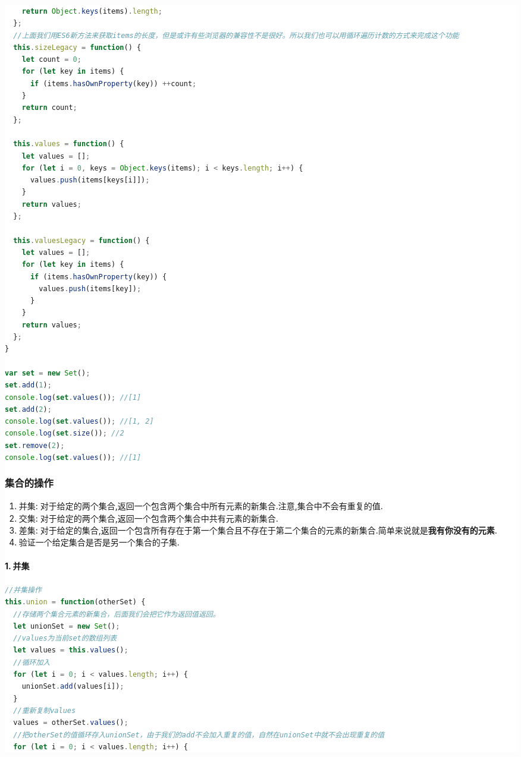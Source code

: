 ```js
    return Object.keys(items).length;
  };
  //上面我们用ES6新方法来获取items的长度，但是或许有些浏览器的兼容性不是很好。所以我们也可以用循环遍历计数的方式来完成这个功能
  this.sizeLegacy = function() {
    let count = 0;
    for (let key in items) {
      if (items.hasOwnProperty(key)) ++count;
    }
    return count;
  };

  this.values = function() {
    let values = [];
    for (let i = 0, keys = Object.keys(items); i < keys.length; i++) {
      values.push(items[keys[i]]);
    }
    return values;
  };

  this.valuesLegacy = function() {
    let values = [];
    for (let key in items) {
      if (items.hasOwnProperty(key)) {
        values.push(items[key]);
      }
    }
    return values;
  };
}

var set = new Set();
set.add(1);
console.log(set.values()); //[1]
set.add(2);
console.log(set.values()); //[1, 2]
console.log(set.size()); //2
set.remove(2);
console.log(set.values()); //[1]
```

### 集合的操作

1. 并集: 对于给定的两个集合,返回一个包含两个集合中所有元素的新集合.注意,集合中不会有重复的值.
2. 交集: 对于给定的两个集合,返回一个包含两个集合中共有元素的新集合.
3. 差集: 对于给定的集合,返回一个包含所有存在于第一个集合且不存在于第二个集合的元素的新集合.简单来说就是**我有你没有的元素**.
4. 验证一个给定集合是否是另一个集合的子集.

#### 1. 并集

```js
//并集操作
this.union = function(otherSet) {
  //存储两个集合元素的新集合，后面我们会把它作为返回值返回。
  let unionSet = new Set();
  //values为当前set的数组列表
  let values = this.values();
  //循环加入
  for (let i = 0; i < values.length; i++) {
    unionSet.add(values[i]);
  }
  //重新复制values
  values = otherSet.values();
  //把otherSet的值循环存入unionSet，由于我们的add不会加入重复的值，自然在unionSet中就不会出现重复的值
  for (let i = 0; i < values.length; i++) {
```